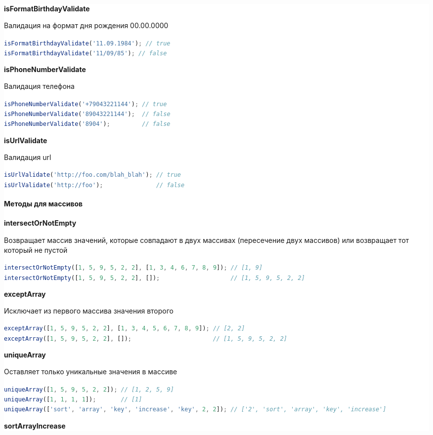 __isFormatBirthdayValidate__

Валидация на формат дня рождения 00.00.0000

```javascript
isFormatBirthdayValidate('11.09.1984'); // true
isFormatBirthdayValidate('11/09/85'); // false
```

__isPhoneNumberValidate__

Валидация телефона

```javascript
isPhoneNumberValidate('+79043221144'); // true
isPhoneNumberValidate('89043221144');  // false
isPhoneNumberValidate('8904');         // false
```

__isUrlValidate__

Валидация url

```javascript
isUrlValidate('http://foo.com/blah_blah'); // true
isUrlValidate('http://foo');               // false
```

#### Методы для массивов

__intersectOrNotEmpty__

Возвращает массив значений, которые совпадают в двух массивах (пересечение двух массивов) или возвращает тот который не пустой

```javascript
intersectOrNotEmpty([1, 5, 9, 5, 2, 2], [1, 3, 4, 6, 7, 8, 9]); // [1, 9]
intersectOrNotEmpty([1, 5, 9, 5, 2, 2], []);                    // [1, 5, 9, 5, 2, 2]
```

__exceptArray__

Исключает из первого массива значения второго

```javascript
exceptArray([1, 5, 9, 5, 2, 2], [1, 3, 4, 5, 6, 7, 8, 9]); // [2, 2]
exceptArray([1, 5, 9, 5, 2, 2], []);                       // [1, 5, 9, 5, 2, 2]
```

__uniqueArray__

Оставляет только уникальные значения в массиве

```javascript
uniqueArray([1, 5, 9, 5, 2, 2]); // [1, 2, 5, 9]
uniqueArray([1, 1, 1, 1]);       // [1]
uniqueArray(['sort', 'array', 'key', 'increase', 'key', 2, 2]); // ['2', 'sort', 'array', 'key', 'increase']
```

__sortArrayIncrease__
